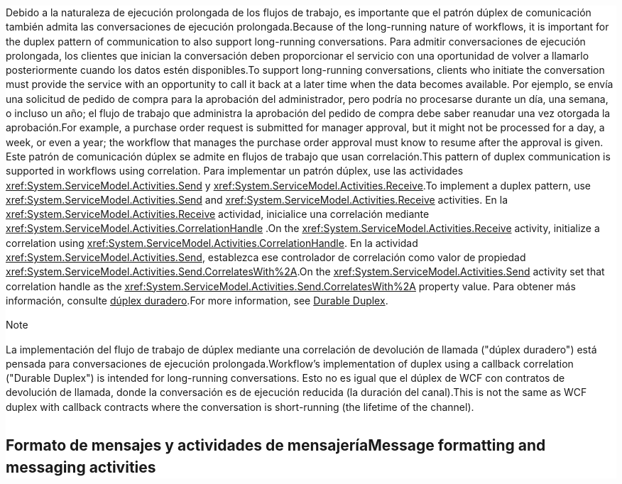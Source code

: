 <span data-ttu-id="63ac9-143">Debido a la naturaleza de ejecución prolongada de los flujos de trabajo, es importante que el patrón dúplex de comunicación también admita las conversaciones de ejecución prolongada.</span><span class="sxs-lookup"><span data-stu-id="63ac9-143">Because of the long-running nature of workflows, it is important for the duplex pattern of communication to also support long-running conversations.</span></span> <span data-ttu-id="63ac9-144">Para admitir conversaciones de ejecución prolongada, los clientes que inician la conversación deben proporcionar el servicio con una oportunidad de volver a llamarlo posteriormente cuando los datos estén disponibles.</span><span class="sxs-lookup"><span data-stu-id="63ac9-144">To support long-running conversations, clients who initiate the conversation must provide the service with an opportunity to call it back at a later time when the data becomes available.</span></span> <span data-ttu-id="63ac9-145">Por ejemplo, se envía una solicitud de pedido de compra para la aprobación del administrador, pero podría no procesarse durante un día, una semana, o incluso un año; el flujo de trabajo que administra la aprobación del pedido de compra debe saber reanudar una vez otorgada la aprobación.</span><span class="sxs-lookup"><span data-stu-id="63ac9-145">For example, a purchase order request is submitted for manager approval, but it might not be processed for a day, a week, or even a year; the workflow that manages the purchase order approval must know to resume after the approval is given.</span></span> <span data-ttu-id="63ac9-146">Este patrón de comunicación dúplex se admite en flujos de trabajo que usan correlación.</span><span class="sxs-lookup"><span data-stu-id="63ac9-146">This pattern of duplex communication is supported in workflows using correlation.</span></span> <span data-ttu-id="63ac9-147">Para implementar un patrón dúplex, use las actividades <xref:System.ServiceModel.Activities.Send> y <xref:System.ServiceModel.Activities.Receive>.</span><span class="sxs-lookup"><span data-stu-id="63ac9-147">To implement a duplex pattern, use <xref:System.ServiceModel.Activities.Send> and <xref:System.ServiceModel.Activities.Receive> activities.</span></span> <span data-ttu-id="63ac9-148">En la <xref:System.ServiceModel.Activities.Receive> actividad, inicialice una correlación mediante <xref:System.ServiceModel.Activities.CorrelationHandle> .</span><span class="sxs-lookup"><span data-stu-id="63ac9-148">On the <xref:System.ServiceModel.Activities.Receive> activity, initialize a correlation using <xref:System.ServiceModel.Activities.CorrelationHandle>.</span></span> <span data-ttu-id="63ac9-149">En la actividad <xref:System.ServiceModel.Activities.Send>, establezca ese controlador de correlación como valor de propiedad <xref:System.ServiceModel.Activities.Send.CorrelatesWith%2A>.</span><span class="sxs-lookup"><span data-stu-id="63ac9-149">On the <xref:System.ServiceModel.Activities.Send> activity set that correlation handle as the <xref:System.ServiceModel.Activities.Send.CorrelatesWith%2A> property value.</span></span> <span data-ttu-id="63ac9-150">Para obtener más información, consulte [dúplex duradero](durable-duplex-correlation.md).</span><span class="sxs-lookup"><span data-stu-id="63ac9-150">For more information, see [Durable Duplex](durable-duplex-correlation.md).</span></span>

> [!NOTE]
> <span data-ttu-id="63ac9-151">La implementación del flujo de trabajo de dúplex mediante una correlación de devolución de llamada ("dúplex duradero") está pensada para conversaciones de ejecución prolongada.</span><span class="sxs-lookup"><span data-stu-id="63ac9-151">Workflow’s implementation of duplex using a callback correlation ("Durable Duplex") is intended for long-running conversations.</span></span> <span data-ttu-id="63ac9-152">Esto no es igual que el dúplex de WCF con contratos de devolución de llamada, donde la conversación es de ejecución reducida (la duración del canal).</span><span class="sxs-lookup"><span data-stu-id="63ac9-152">This is not the same as WCF duplex with callback contracts where the conversation is short-running (the lifetime of the channel).</span></span>

## <a name="message-formatting-and-messaging-activities"></a><span data-ttu-id="63ac9-153">Formato de mensajes y actividades de mensajería</span><span class="sxs-lookup"><span data-stu-id="63ac9-153">Message formatting and messaging activities</span></span>

